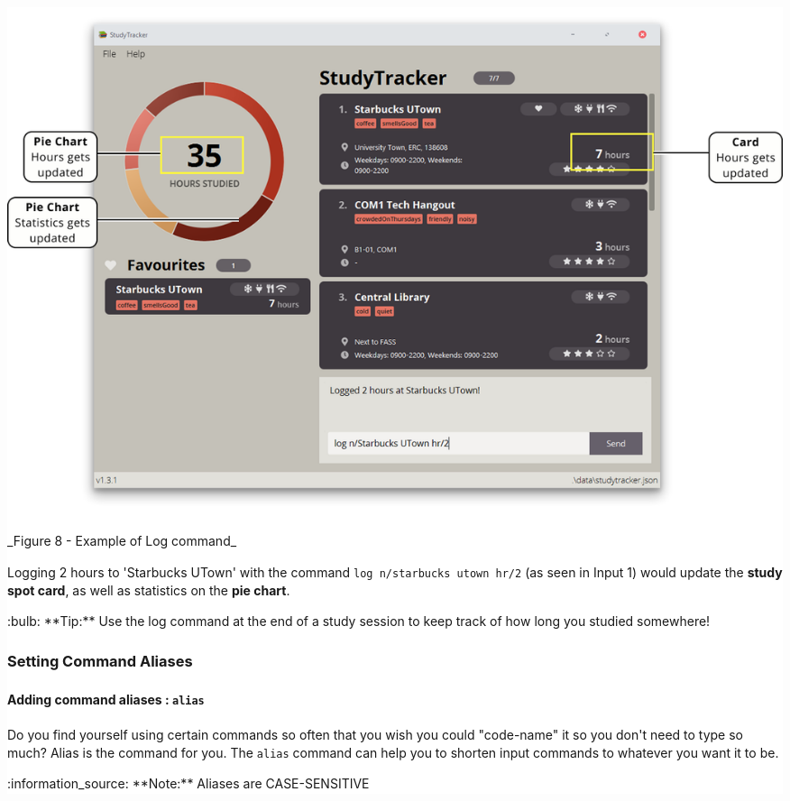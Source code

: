 <img src="images/log_hours.png" alt="log hours" />
_Figure 8 - Example of Log command_

Logging 2 hours to 'Starbucks UTown' with the command `log n/starbucks utown hr/2` (as seen in Input 1) would update the **study spot card**, as well as statistics on the **pie chart**.

<div markdown="span" class="alert alert-primary">:bulb: **Tip:**
Use the log command at the end of a study session to keep track of how long you studied somewhere!
</div>

<div style="page-break-after: always;"></div>

### Setting Command Aliases

#### Adding command aliases : `alias` 

Do you find yourself using certain commands so often that you wish you could "code-name" it so you don't need to type so much? 
Alias is the command for you. The `alias` command can help you to shorten input commands to whatever you want it to be. 

<div markdown="span" class="alert alert-primary">:information_source: **Note:**
Aliases are CASE-SENSITIVE
</div>
